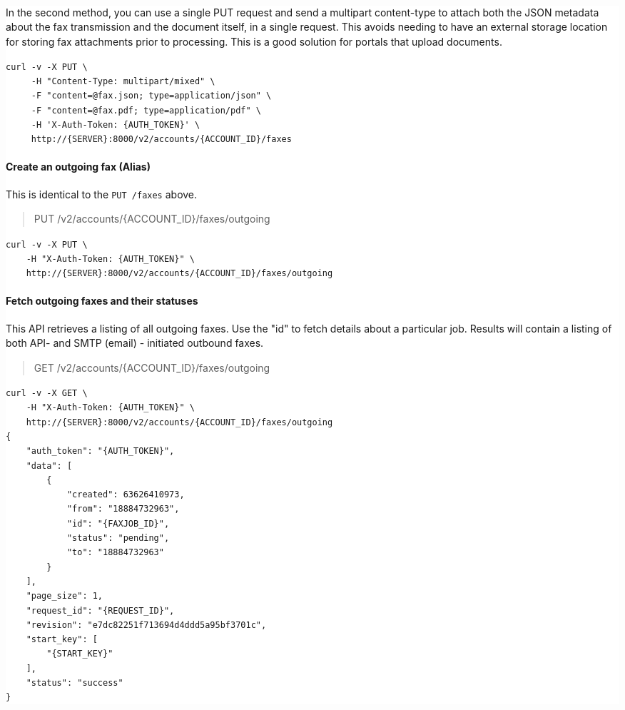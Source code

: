 
In the second method, you can use a single PUT request and send a multipart content-type to attach both the JSON metadata about the fax transmission and the document itself, in a single request. This avoids needing to have an external storage location for storing fax attachments prior to processing. This is a good solution for portals that upload documents.

```curl
curl -v -X PUT \
     -H "Content-Type: multipart/mixed" \
     -F "content=@fax.json; type=application/json" \
     -F "content=@fax.pdf; type=application/pdf" \
     -H 'X-Auth-Token: {AUTH_TOKEN}' \
     http://{SERVER}:8000/v2/accounts/{ACCOUNT_ID}/faxes
```

#### Create an outgoing fax (Alias)

This is identical to the `PUT /faxes` above.

> PUT /v2/accounts/{ACCOUNT_ID}/faxes/outgoing

```curl
curl -v -X PUT \
    -H "X-Auth-Token: {AUTH_TOKEN}" \
    http://{SERVER}:8000/v2/accounts/{ACCOUNT_ID}/faxes/outgoing
```

#### Fetch outgoing faxes and their statuses

This API retrieves a listing of all outgoing faxes. Use the "id" to fetch details about a particular job. Results will contain a listing of both API- and SMTP (email) - initiated outbound faxes.

> GET /v2/accounts/{ACCOUNT_ID}/faxes/outgoing

```curl
curl -v -X GET \
    -H "X-Auth-Token: {AUTH_TOKEN}" \
    http://{SERVER}:8000/v2/accounts/{ACCOUNT_ID}/faxes/outgoing
{
    "auth_token": "{AUTH_TOKEN}",
    "data": [
        {
            "created": 63626410973,
            "from": "18884732963",
            "id": "{FAXJOB_ID}",
            "status": "pending",
            "to": "18884732963"
        }
    ],
    "page_size": 1,
    "request_id": "{REQUEST_ID}",
    "revision": "e7dc82251f713694d4ddd5a95bf3701c",
    "start_key": [
        "{START_KEY}"
    ],
    "status": "success"
}
```
